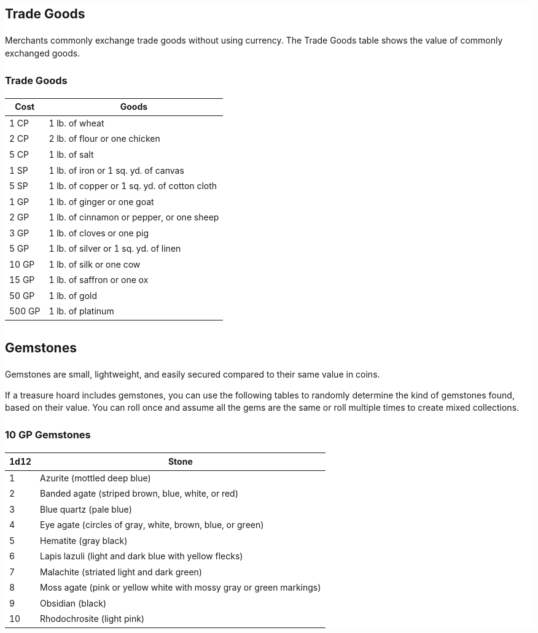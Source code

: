 Trade Goods
-----------

Merchants commonly exchange trade goods without using currency. The Trade Goods table shows the value of commonly exchanged goods.


### Trade Goods


| Cost | Goods |
| --- | --- |
| 1 CP | 1 lb. of wheat |
| 2 CP | 2 lb. of flour or one chicken |
| 5 CP | 1 lb. of salt |
| 1 SP | 1 lb. of iron or 1 sq. yd. of canvas |
| 5 SP | 1 lb. of copper or 1 sq. yd. of cotton cloth |
| 1 GP | 1 lb. of ginger or one goat |
| 2 GP | 1 lb. of cinnamon or pepper, or one sheep |
| 3 GP | 1 lb. of cloves or one pig |
| 5 GP | 1 lb. of silver or 1 sq. yd. of linen |
| 10 GP | 1 lb. of silk or one cow |
| 15 GP | 1 lb. of saffron or one ox |
| 50 GP | 1 lb. of gold |
| 500 GP | 1 lb. of platinum |

Gemstones
---------

Gemstones are small, lightweight, and easily secured compared to their same value in coins.

If a treasure hoard includes gemstones, you can use the following tables to randomly determine the kind of gemstones found, based on their value. You can roll once and assume all the gems are the same or roll multiple times to create mixed collections.


### 10 GP Gemstones


| 1d12 | Stone |
| --- | --- |
| 1 | Azurite (mottled deep blue) |
| 2 | Banded agate (striped brown, blue, white, or red) |
| 3 | Blue quartz (pale blue) |
| 4 | Eye agate (circles of gray, white, brown, blue, or green) |
| 5 | Hematite (gray black) |
| 6 | Lapis lazuli (light and dark blue with yellow flecks) |
| 7 | Malachite (striated light and dark green) |
| 8 | Moss agate (pink or yellow white with mossy gray or green markings) |
| 9 | Obsidian (black) |
| 10 | Rhodochrosite (light pink) |